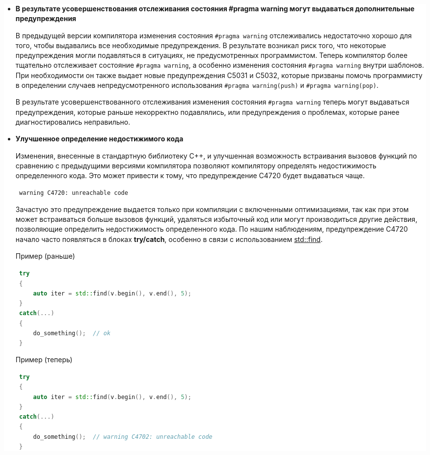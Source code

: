 - **В результате усовершенствования отслеживания состояния #pragma warning могут выдаваться дополнительные предупреждения**

   В предыдущей версии компилятора изменения состояния `#pragma warning` отслеживались недостаточно хорошо для того, чтобы выдавались все необходимые предупреждения. В результате возникал риск того, что некоторые предупреждения могли подавляться в ситуациях, не предусмотренных программистом. Теперь компилятор более тщательно отслеживает состояние `#pragma warning`, а особенно изменения состояния `#pragma warning` внутри шаблонов. При необходимости он также выдает новые предупреждения C5031 и C5032, которые призваны помочь программисту в определении случаев непредусмотренного использования `#pragma warning(push)` и `#pragma warning(pop)`.

   В результате усовершенствованного отслеживания изменения состояния `#pragma warning` теперь могут выдаваться предупреждения, которые раньше некорректно подавлялись, или предупреждения о проблемах, которые ранее диагностировались неправильно.

- **Улучшенное определение недостижимого кода**

   Изменения, внесенные в стандартную библиотеку C++, и улучшенная возможность встраивания вызовов функций по сравнению с предыдущими версиями компилятора позволяют компилятору определять недостижимость определенного кода. Это может привести к тому, что предупреждение C4720 будет выдаваться чаще.

   ```Output
    warning C4720: unreachable code
   ```

   Зачастую это предупреждение выдается только при компиляции с включенными оптимизациями, так как при этом может встраиваться больше вызовов функций, удаляться избыточный код или могут производиться другие действия, позволяющие определить недостижимость определенного кода. По нашим наблюдениям, предупреждение C4720 начало часто появляться в блоках **try/catch**, особенно в связи с использованием [std::find](../standard-library/algorithm-functions.md#find).

   Пример (раньше)

   ```cpp
    try
    {
        auto iter = std::find(v.begin(), v.end(), 5);
    }
    catch(...)
    {
        do_something();  // ok
    }
   ```

   Пример (теперь)

   ```cpp
    try
    {
        auto iter = std::find(v.begin(), v.end(), 5);
    }
    catch(...)
    {
        do_something();  // warning C4702: unreachable code
    }
   ```
